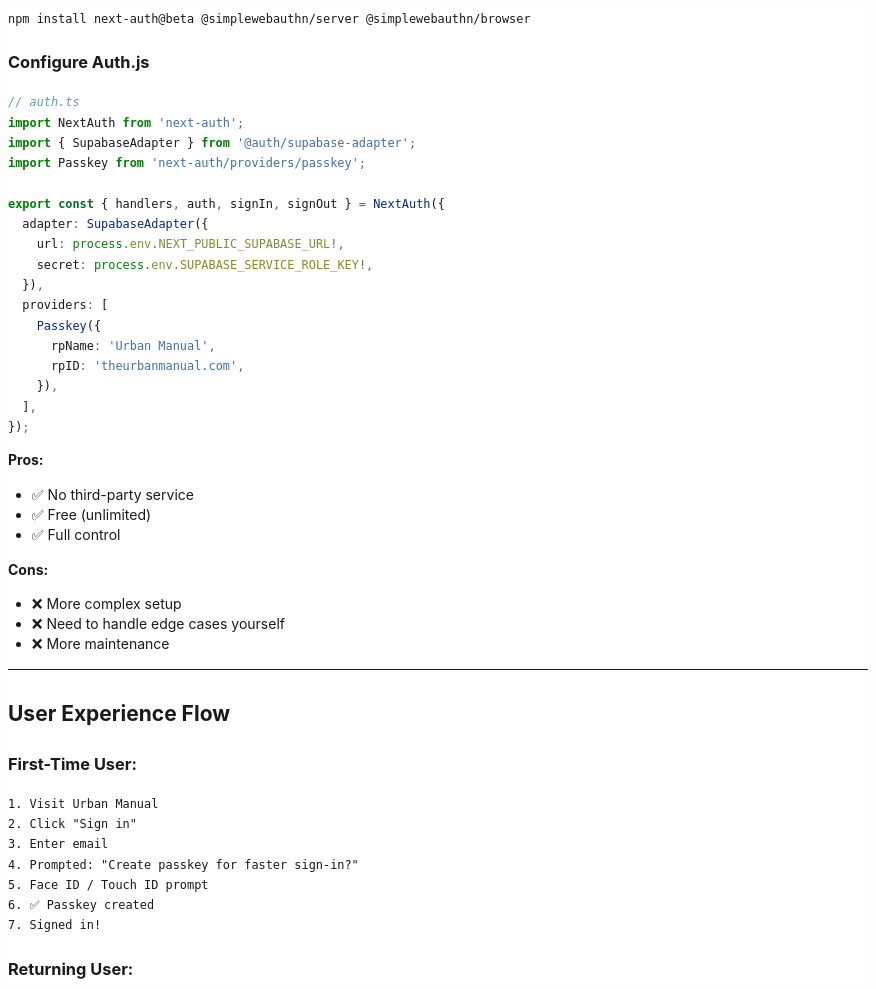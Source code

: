 ```bash
npm install next-auth@beta @simplewebauthn/server @simplewebauthn/browser
```

### **Configure Auth.js**

```typescript
// auth.ts
import NextAuth from 'next-auth';
import { SupabaseAdapter } from '@auth/supabase-adapter';
import Passkey from 'next-auth/providers/passkey';

export const { handlers, auth, signIn, signOut } = NextAuth({
  adapter: SupabaseAdapter({
    url: process.env.NEXT_PUBLIC_SUPABASE_URL!,
    secret: process.env.SUPABASE_SERVICE_ROLE_KEY!,
  }),
  providers: [
    Passkey({
      rpName: 'Urban Manual',
      rpID: 'theurbanmanual.com',
    }),
  ],
});
```

**Pros:**
- ✅ No third-party service
- ✅ Free (unlimited)
- ✅ Full control

**Cons:**
- ❌ More complex setup
- ❌ Need to handle edge cases yourself
- ❌ More maintenance

---

## User Experience Flow

### **First-Time User:**

```
1. Visit Urban Manual
2. Click "Sign in"
3. Enter email
4. Prompted: "Create passkey for faster sign-in?"
5. Face ID / Touch ID prompt
6. ✅ Passkey created
7. Signed in!
```

### **Returning User:**

